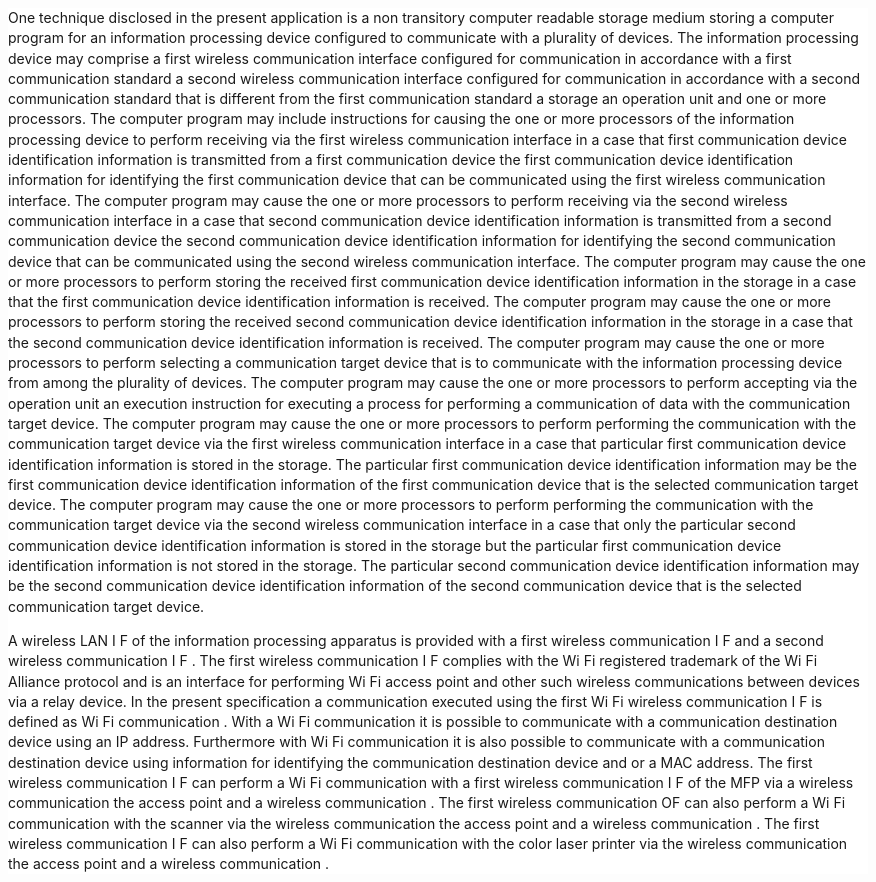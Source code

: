 One technique disclosed in the present application is a non transitory computer readable storage medium storing a computer program for an information processing device configured to communicate with a plurality of devices. The information processing device may comprise a first wireless communication interface configured for communication in accordance with a first communication standard a second wireless communication interface configured for communication in accordance with a second communication standard that is different from the first communication standard a storage an operation unit and one or more processors. The computer program may include instructions for causing the one or more processors of the information processing device to perform receiving via the first wireless communication interface in a case that first communication device identification information is transmitted from a first communication device the first communication device identification information for identifying the first communication device that can be communicated using the first wireless communication interface. The computer program may cause the one or more processors to perform receiving via the second wireless communication interface in a case that second communication device identification information is transmitted from a second communication device the second communication device identification information for identifying the second communication device that can be communicated using the second wireless communication interface. The computer program may cause the one or more processors to perform storing the received first communication device identification information in the storage in a case that the first communication device identification information is received. The computer program may cause the one or more processors to perform storing the received second communication device identification information in the storage in a case that the second communication device identification information is received. The computer program may cause the one or more processors to perform selecting a communication target device that is to communicate with the information processing device from among the plurality of devices. The computer program may cause the one or more processors to perform accepting via the operation unit an execution instruction for executing a process for performing a communication of data with the communication target device. The computer program may cause the one or more processors to perform performing the communication with the communication target device via the first wireless communication interface in a case that particular first communication device identification information is stored in the storage. The particular first communication device identification information may be the first communication device identification information of the first communication device that is the selected communication target device. The computer program may cause the one or more processors to perform performing the communication with the communication target device via the second wireless communication interface in a case that only the particular second communication device identification information is stored in the storage but the particular first communication device identification information is not stored in the storage. The particular second communication device identification information may be the second communication device identification information of the second communication device that is the selected communication target device.

A wireless LAN I F of the information processing apparatus is provided with a first wireless communication I F and a second wireless communication I F . The first wireless communication I F complies with the Wi Fi registered trademark of the Wi Fi Alliance protocol and is an interface for performing Wi Fi access point and other such wireless communications between devices via a relay device. In the present specification a communication executed using the first Wi Fi wireless communication I F is defined as Wi Fi communication . With a Wi Fi communication it is possible to communicate with a communication destination device using an IP address. Furthermore with Wi Fi communication it is also possible to communicate with a communication destination device using information for identifying the communication destination device and or a MAC address. The first wireless communication I F can perform a Wi Fi communication with a first wireless communication I F of the MFP via a wireless communication the access point and a wireless communication . The first wireless communication OF can also perform a Wi Fi communication with the scanner via the wireless communication the access point and a wireless communication . The first wireless communication I F can also perform a Wi Fi communication with the color laser printer via the wireless communication the access point and a wireless communication .
